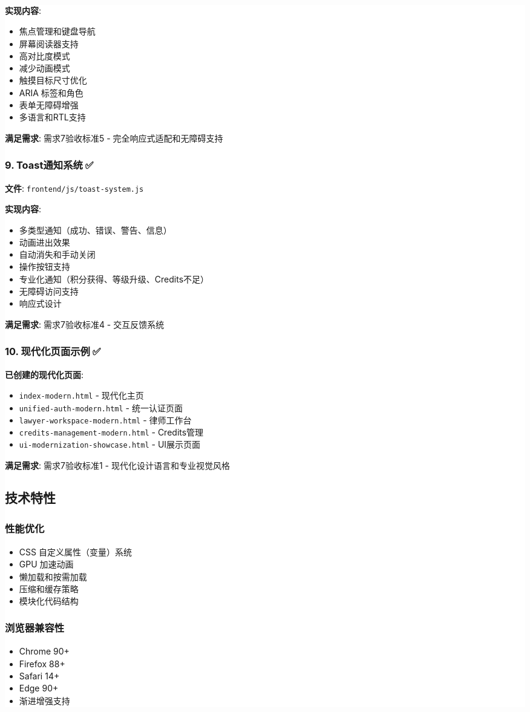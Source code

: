 **实现内容**:
- 焦点管理和键盘导航
- 屏幕阅读器支持
- 高对比度模式
- 减少动画模式
- 触摸目标尺寸优化
- ARIA 标签和角色
- 表单无障碍增强
- 多语言和RTL支持

**满足需求**: 需求7验收标准5 - 完全响应式适配和无障碍支持

### 9. Toast通知系统 ✅
**文件**: `frontend/js/toast-system.js`

**实现内容**:
- 多类型通知（成功、错误、警告、信息）
- 动画进出效果
- 自动消失和手动关闭
- 操作按钮支持
- 专业化通知（积分获得、等级升级、Credits不足）
- 无障碍访问支持
- 响应式设计

**满足需求**: 需求7验收标准4 - 交互反馈系统

### 10. 现代化页面示例 ✅
**已创建的现代化页面**:
- `index-modern.html` - 现代化主页
- `unified-auth-modern.html` - 统一认证页面
- `lawyer-workspace-modern.html` - 律师工作台
- `credits-management-modern.html` - Credits管理
- `ui-modernization-showcase.html` - UI展示页面

**满足需求**: 需求7验收标准1 - 现代化设计语言和专业视觉风格

## 技术特性

### 性能优化
- CSS 自定义属性（变量）系统
- GPU 加速动画
- 懒加载和按需加载
- 压缩和缓存策略
- 模块化代码结构

### 浏览器兼容性
- Chrome 90+
- Firefox 88+
- Safari 14+
- Edge 90+
- 渐进增强支持
